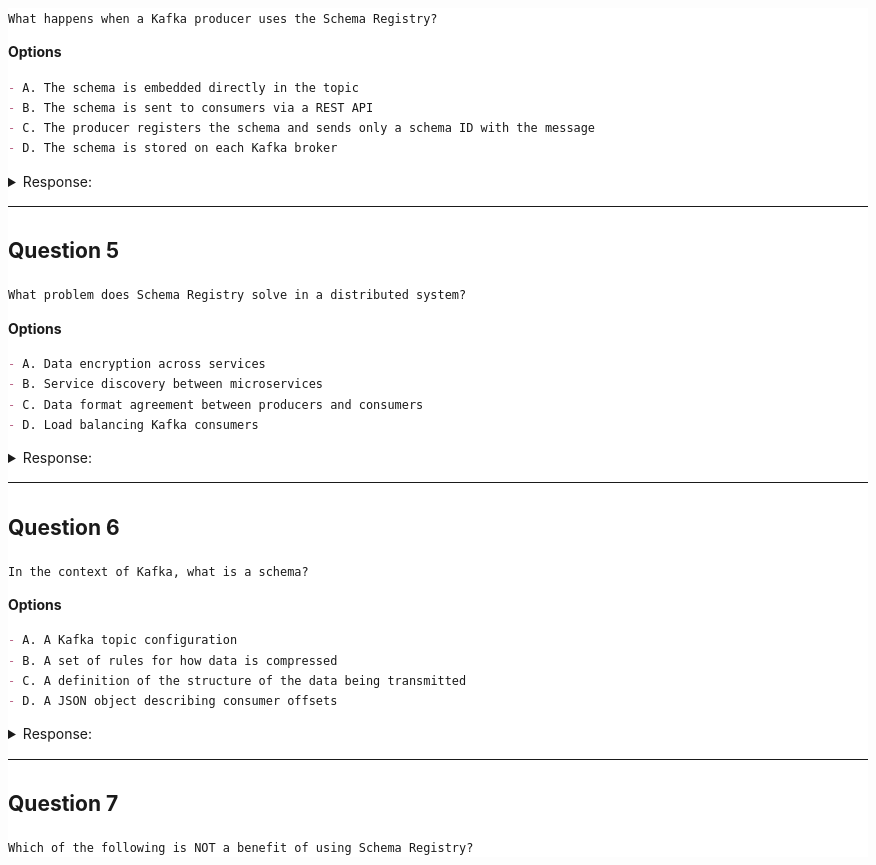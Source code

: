 ```markdown
What happens when a Kafka producer uses the Schema Registry?
```

**Options**

```markdown
- A. The schema is embedded directly in the topic
- B. The schema is sent to consumers via a REST API
- C. The producer registers the schema and sends only a schema ID with the message
- D. The schema is stored on each Kafka broker
```

<details><summary>Response:</summary></details>

---

## Question 5

```markdown
What problem does Schema Registry solve in a distributed system?
```

**Options**

```markdown
- A. Data encryption across services
- B. Service discovery between microservices
- C. Data format agreement between producers and consumers
- D. Load balancing Kafka consumers
```

<details><summary>Response:</summary></details>

---

## Question 6

```markdown
In the context of Kafka, what is a schema?
```

**Options**

```markdown
- A. A Kafka topic configuration
- B. A set of rules for how data is compressed
- C. A definition of the structure of the data being transmitted
- D. A JSON object describing consumer offsets
```

<details><summary>Response:</summary></details>

---

## Question 7

```markdown
Which of the following is NOT a benefit of using Schema Registry?
```
